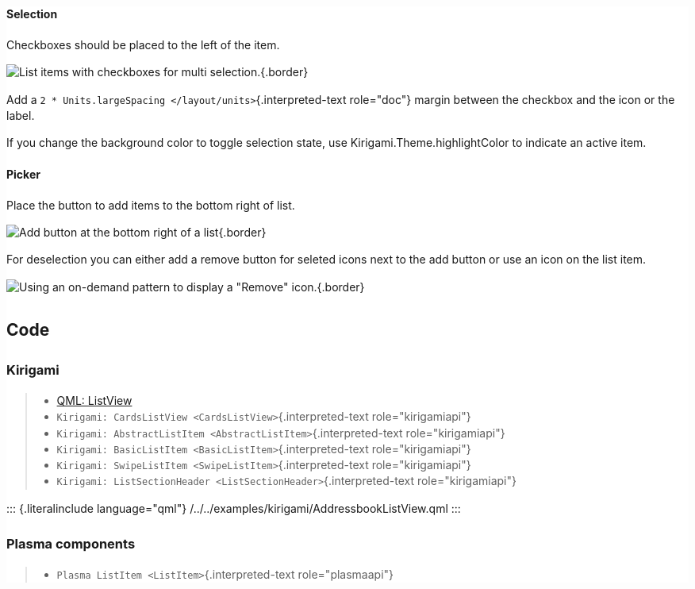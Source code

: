 #### Selection

Checkboxes should be placed to the left of the item.

![List items with checkboxes for multi
selection.](/hig/Listview5.png){.border}

Add a `2 * Units.largeSpacing </layout/units>`{.interpreted-text
role="doc"} margin between the checkbox and the icon or the label.

If you change the background color to toggle selection state, use
Kirigami.Theme.highlightColor to indicate an active item.

#### Picker

Place the button to add items to the bottom right of list.

![Add button at the bottom right of a
list](/hig/ListPicker.png){.border}

For deselection you can either add a remove button for seleted icons
next to the add button or use an icon on the list item.

![Using an on-demand pattern to display a \"Remove\"
icon.](/hig/ListPickerRemoveItem.png){.border}

Code
----

### Kirigami

> -   [QML: ListView](https://doc.qt.io/qt-5/qml-qtquick-listview.html)
> -   `Kirigami: CardsListView <CardsListView>`{.interpreted-text
>     role="kirigamiapi"}
> -   `Kirigami: AbstractListItem <AbstractListItem>`{.interpreted-text
>     role="kirigamiapi"}
> -   `Kirigami: BasicListItem <BasicListItem>`{.interpreted-text
>     role="kirigamiapi"}
> -   `Kirigami: SwipeListItem <SwipeListItem>`{.interpreted-text
>     role="kirigamiapi"}
> -   `Kirigami: ListSectionHeader <ListSectionHeader>`{.interpreted-text
>     role="kirigamiapi"}

::: {.literalinclude language="qml"}
/../../examples/kirigami/AddressbookListView.qml
:::

### Plasma components

> -   `Plasma ListItem <ListItem>`{.interpreted-text role="plasmaapi"}
